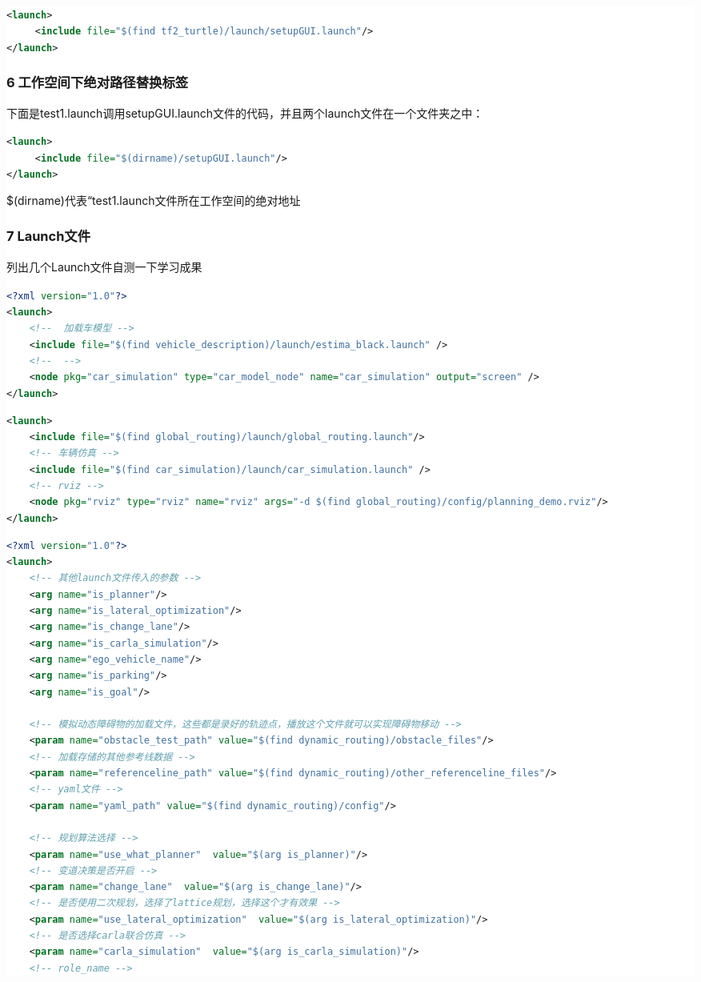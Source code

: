 ```xml
<launch>  
     <include file="$(find tf2_turtle)/launch/setupGUI.launch"/>  
</launch>  
```
### 6 工作空间下绝对路径替换标签
下面是test1.launch调用setupGUI.launch文件的代码，并且两个launch文件在一个文件夹之中：
```xml
<launch>  
     <include file="$(dirname)/setupGUI.launch"/>  
</launch> 
```
$(dirname)代表“test1.launch文件所在工作空间的绝对地址

### 7 Launch文件
列出几个Launch文件自测一下学习成果

```xml
<?xml version="1.0"?>
<launch>
    <!--  加载车模型 -->
    <include file="$(find vehicle_description)/launch/estima_black.launch" />
    <!--  -->
    <node pkg="car_simulation" type="car_model_node" name="car_simulation" output="screen" />
</launch>
```

```xml
<launch>
    <include file="$(find global_routing)/launch/global_routing.launch"/>
    <!-- 车辆仿真 -->
    <include file="$(find car_simulation)/launch/car_simulation.launch" />
    <!-- rviz -->
    <node pkg="rviz" type="rviz" name="rviz" args="-d $(find global_routing)/config/planning_demo.rviz"/>  
</launch>
```

```xml
<?xml version="1.0"?>
<launch>
    <!-- 其他launch文件传入的参数 -->
    <arg name="is_planner"/>
    <arg name="is_lateral_optimization"/>
    <arg name="is_change_lane"/>
    <arg name="is_carla_simulation"/>
    <arg name="ego_vehicle_name"/>
    <arg name="is_parking"/>
    <arg name="is_goal"/>

    <!-- 模拟动态障碍物的加载文件，这些都是录好的轨迹点，播放这个文件就可以实现障碍物移动 -->
    <param name="obstacle_test_path" value="$(find dynamic_routing)/obstacle_files"/>
    <!-- 加载存储的其他参考线数据 -->
    <param name="referenceline_path" value="$(find dynamic_routing)/other_referenceline_files"/>
    <!-- yaml文件 -->
    <param name="yaml_path" value="$(find dynamic_routing)/config"/>

    <!-- 规划算法选择 -->
    <param name="use_what_planner"  value="$(arg is_planner)"/>
    <!-- 变道决策是否开启 -->
    <param name="change_lane"  value="$(arg is_change_lane)"/>
    <!-- 是否使用二次规划，选择了lattice规划，选择这个才有效果 -->
    <param name="use_lateral_optimization"  value="$(arg is_lateral_optimization)"/>
    <!-- 是否选择carla联合仿真 -->
    <param name="carla_simulation"  value="$(arg is_carla_simulation)"/>
    <!-- role_name -->
```